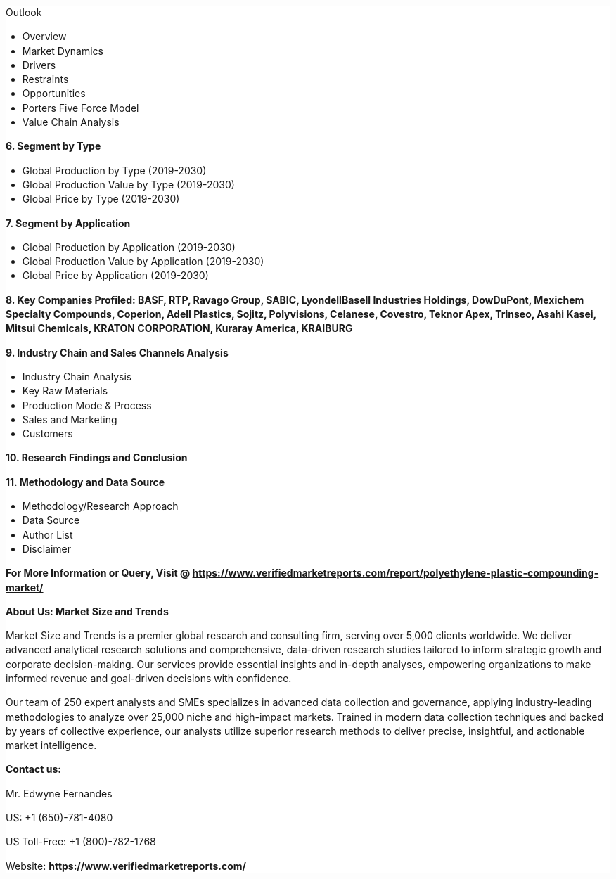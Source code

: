 Outlook</strong></p><ul><li>Overview</li><li>Market Dynamics</li><li>Drivers</li><li>Restraints</li><li>Opportunities</li><li>Porters Five Force Model</li><li>Value Chain Analysis&nbsp;</li></ul><p><strong>6. Segment by Type</strong></p><ul><li>Global Production by Type (2019-2030)</li><li>Global Production Value by Type (2019-2030)</li><li>Global Price by Type (2019-2030)</li></ul><p><strong>7. Segment by Application</strong></p><ul><li>Global Production by Application (2019-2030)</li><li>Global Production Value by Application (2019-2030)</li><li>Global Price by Application (2019-2030)</li></ul><p><strong>8. Key Companies Profiled: BASF, RTP, Ravago Group, SABIC, LyondellBasell Industries Holdings, DowDuPont, Mexichem Specialty Compounds, Coperion, Adell Plastics, Sojitz, Polyvisions, Celanese, Covestro, Teknor Apex, Trinseo, Asahi Kasei, Mitsui Chemicals, KRATON CORPORATION, Kuraray America, KRAIBURG</strong></p><p><strong>9. Industry Chain and Sales Channels Analysis</strong></p><ul><li>Industry Chain Analysis</li><li>Key Raw Materials</li><li>Production Mode &amp; Process</li><li>Sales and Marketing</li><li>Customers</li></ul><p><strong>10. Research Findings and Conclusion</strong></p><p><strong>11. Methodology and Data Source</strong></p><ul><li>Methodology/Research Approach</li><li>Data Source</li><li>Author List</li><li>Disclaimer</li></ul></p><p><strong>For More Information or Query, Visit @ <a href="https://www.verifiedmarketreports.com/report/polyethylene-plastic-compounding-market/">https://www.verifiedmarketreports.com/report/polyethylene-plastic-compounding-market/</a></strong></p><p><strong>About Us: Market Size and Trends</strong></p><p>Market Size and Trends is a premier global research and consulting firm, serving over 5,000 clients worldwide. We deliver advanced analytical research solutions and comprehensive, data-driven research studies tailored to inform strategic growth and corporate decision-making. Our services provide essential insights and in-depth analyses, empowering organizations to make informed revenue and goal-driven decisions with confidence.</p><p>Our team of 250 expert analysts and SMEs specializes in advanced data collection and governance, applying industry-leading methodologies to analyze over 25,000 niche and high-impact markets. Trained in modern data collection techniques and backed by years of collective experience, our analysts utilize superior research methods to deliver precise, insightful, and actionable market intelligence.</p><p><strong>Contact us:</strong></p><p>Mr. Edwyne Fernandes</p><p>US: +1 (650)-781-4080</p><p>US Toll-Free: +1 (800)-782-1768</p><p>Website: <strong><a href="https://www.verifiedmarketreports.com/">https://www.verifiedmarketreports.com/</a></strong></p>
